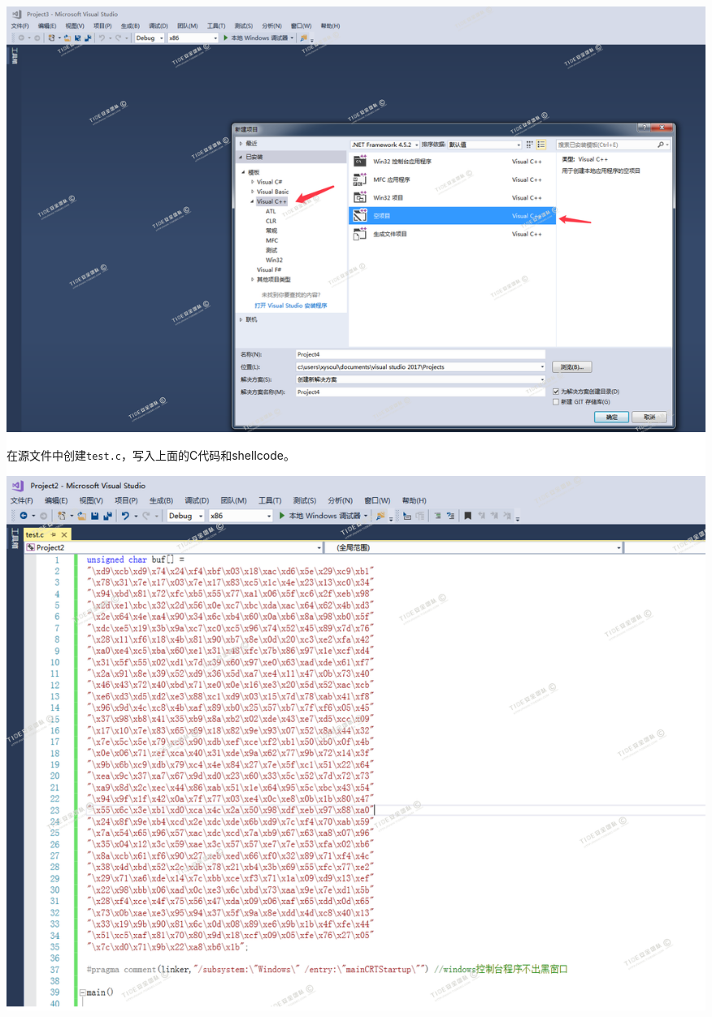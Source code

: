 ![5d9e1772089f8e03c8a628aa309444f7](images/2020.03-bypass-03/3.png)

在源文件中创建`test.c`，写入上面的C代码和shellcode。

![bd6fa37761fff3140e2a4202d1e2d1b8](images/2020.03-bypass-03/4.png)